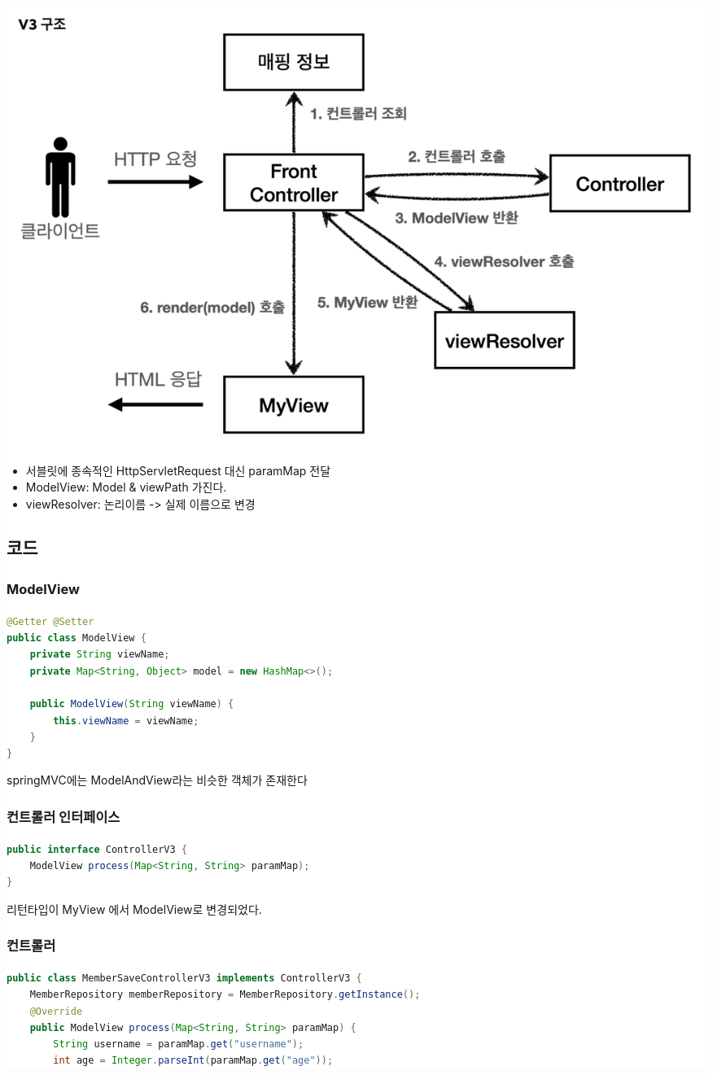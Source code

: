 ![](../img/soylee_0405.png)
- 서블릿에 종속적인 HttpServletRequest 대신 paramMap 전달
- ModelView: Model & viewPath 가진다.
- viewResolver: 논리이름 -> 실제 이름으로 변경
## 코드
### ModelView
```java
@Getter @Setter
public class ModelView {
    private String viewName;
    private Map<String, Object> model = new HashMap<>();

    public ModelView(String viewName) {
        this.viewName = viewName;
    }
}
```
springMVC에는 ModelAndView라는 비슷한 객체가 존재한다
### 컨트롤러 인터페이스
```java
public interface ControllerV3 {
    ModelView process(Map<String, String> paramMap);
}
```
리턴타입이 MyView 에서 ModelView로 변경되었다.
### 컨트롤러
```java
public class MemberSaveControllerV3 implements ControllerV3 {
    MemberRepository memberRepository = MemberRepository.getInstance();
    @Override
    public ModelView process(Map<String, String> paramMap) {
        String username = paramMap.get("username");
        int age = Integer.parseInt(paramMap.get("age"));

```